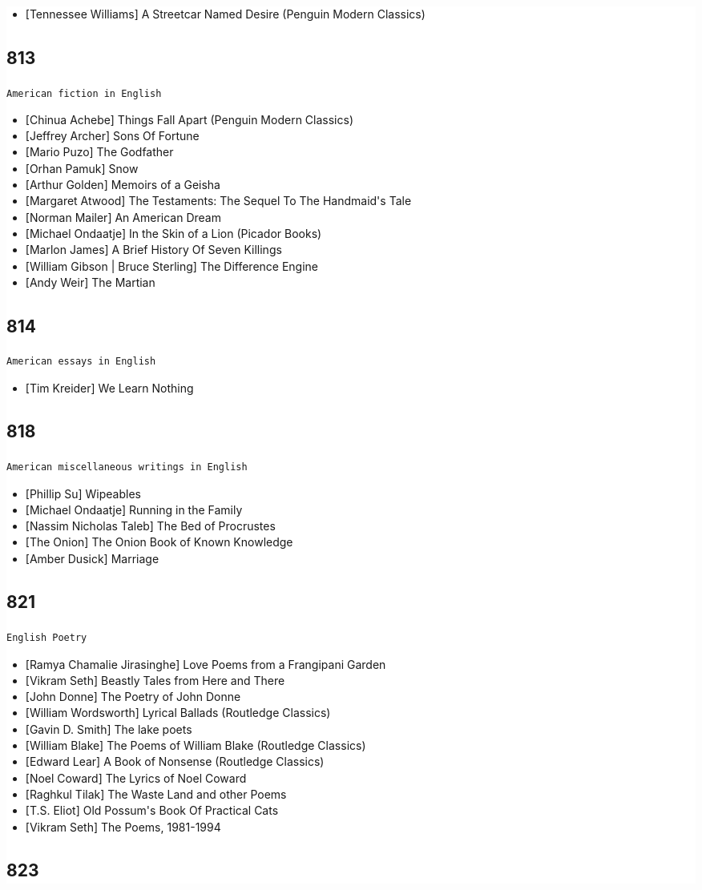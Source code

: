 * [Tennessee Williams] A Streetcar Named Desire (Penguin Modern Classics)

## 813

`American fiction in English`

* [Chinua Achebe] Things Fall Apart (Penguin Modern Classics)
* [Jeffrey Archer] Sons Of Fortune
* [Mario Puzo] The Godfather
* [Orhan Pamuk] Snow
* [Arthur Golden] Memoirs of a Geisha
* [Margaret Atwood] The Testaments: The Sequel To The Handmaid's Tale
* [Norman Mailer] An American Dream
* [Michael Ondaatje] In the Skin of a Lion (Picador Books)
* [Marlon James] A Brief History Of Seven Killings
* [William Gibson | Bruce Sterling] The Difference Engine
* [Andy Weir] The Martian

## 814

`American essays in English`

* [Tim Kreider] We Learn Nothing

## 818

`American miscellaneous writings in English`

* [Phillip Su] Wipeables
* [Michael Ondaatje] Running in the Family
* [Nassim Nicholas Taleb] The Bed of Procrustes
* [The Onion] The Onion Book of Known Knowledge
* [Amber Dusick] Marriage

## 821

`English Poetry`

* [Ramya Chamalie Jirasinghe] Love Poems from a Frangipani Garden
* [Vikram Seth] Beastly Tales from Here and There
* [John Donne] The Poetry of John Donne
* [William Wordsworth] Lyrical Ballads (Routledge Classics)
* [Gavin D. Smith] The lake poets
* [William Blake] The Poems of William Blake (Routledge Classics)
* [Edward Lear] A Book of Nonsense (Routledge Classics)
* [Noel Coward] The Lyrics of Noel Coward
* [Raghkul Tilak] The Waste Land and other Poems
* [T.S. Eliot] Old Possum's Book Of Practical Cats
* [Vikram Seth] The Poems, 1981-1994

## 823
